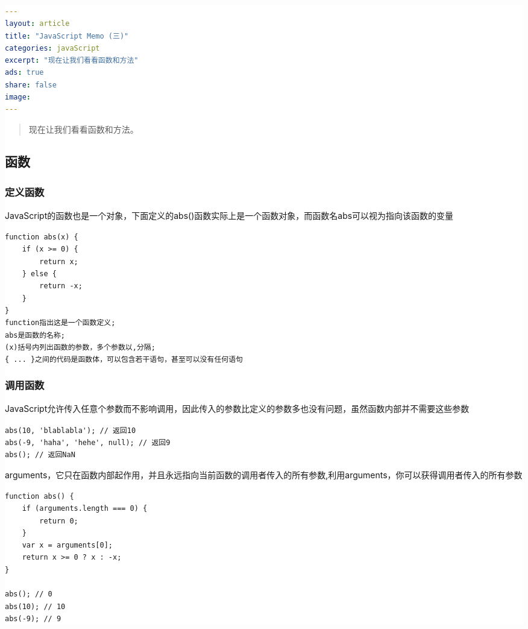 ```yaml
---
layout: article
title: "JavaScript Memo (三)"
categories: javaScript
excerpt: "现在让我们看看函数和方法"
ads: true
share: false
image:
---
```


> 现在让我们看看函数和方法。

## 函数

### 定义函数

JavaScript的函数也是一个对象，下面定义的abs()函数实际上是一个函数对象，而函数名abs可以视为指向该函数的变量

```
function abs(x) {
    if (x >= 0) {
        return x;
    } else {
        return -x;
    }
}
function指出这是一个函数定义;
abs是函数的名称;
(x)括号内列出函数的参数，多个参数以,分隔;
{ ... }之间的代码是函数体，可以包含若干语句，甚至可以没有任何语句
```

### 调用函数

JavaScript允许传入任意个参数而不影响调用，因此传入的参数比定义的参数多也没有问题，虽然函数内部并不需要这些参数

```
abs(10, 'blablabla'); // 返回10
abs(-9, 'haha', 'hehe', null); // 返回9
abs(); // 返回NaN
```

arguments，它只在函数内部起作用，并且永远指向当前函数的调用者传入的所有参数,利用arguments，你可以获得调用者传入的所有参数

```
function abs() {
    if (arguments.length === 0) {
        return 0;
    }
    var x = arguments[0];
    return x >= 0 ? x : -x;
}

abs(); // 0
abs(10); // 10
abs(-9); // 9
```
